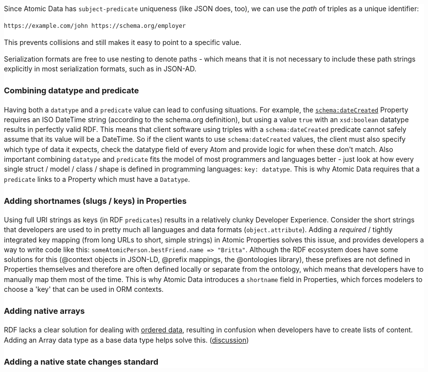 Since Atomic Data has `subject-predicate` uniqueness (like JSON does, too), we can use the _path_ of triples as a unique identifier:

```
https://example.com/john https://schema.org/employer
```

This prevents collisions and still makes it easy to point to a specific value.

Serialization formats are free to use nesting to denote paths - which means that it is not necessary to include these path strings explicitly in most serialization formats, such as in JSON-AD.

### Combining datatype and predicate

Having both a `datatype` and a `predicate` value can lead to confusing situations.
For example, the [`schema:dateCreated`](https://schema.org/dateCreated) Property requires an ISO DateTime string (according to the schema.org definition), but using a value `true` with an `xsd:boolean` datatype results in perfectly valid RDF.
This means that client software using triples with a `schema:dateCreated` predicate cannot safely assume that its value will be a DateTime.
So if the client wants to use `schema:dateCreated` values, the client must also specify which type of data it expects, check the datatype field of every Atom and provide logic for when these don't match.
Also important combining `datatype` and `predicate` fits the model of most programmers and languages better - just look at how every single struct / model / class / shape is defined in programming languages: `key: datatype`.
This is why Atomic Data requires that a `predicate` links to a Property which must have a `Datatype`.

### Adding shortnames (slugs / keys) in Properties

Using full URI strings as keys (in RDF `predicates`) results in a relatively clunky Developer Experience.
Consider the short strings that developers are used to in pretty much all languages and data formats (`object.attribute`).
Adding a _required_ / tightly integrated key mapping (from long URLs to short, simple strings) in Atomic Properties solves this issue, and provides developers a way to write code like this: `someAtomicPerson.bestFriend.name => "Britta"`.
Although the RDF ecosystem does have some solutions for this (@context objects in JSON-LD, @prefix mappings, the @ontologies library), these prefixes are not defined in Properties themselves and therefore are often defined locally or separate from the ontology, which means that developers have to manually map them most of the time.
This is why Atomic Data introduces a `shortname` field in Properties, which forces modelers to choose a 'key' that can be used in ORM contexts.

### Adding native arrays

RDF lacks a clear solution for dealing with [ordered data](https://ontola.io/blog/ordered-data-in-rdf/), resulting in confusion when developers have to create lists of content.
Adding an Array data type as a base data type helps solve this. ([discussion](https://github.com/ontola/atomic-data/issues/4))

### Adding a native state changes standard
